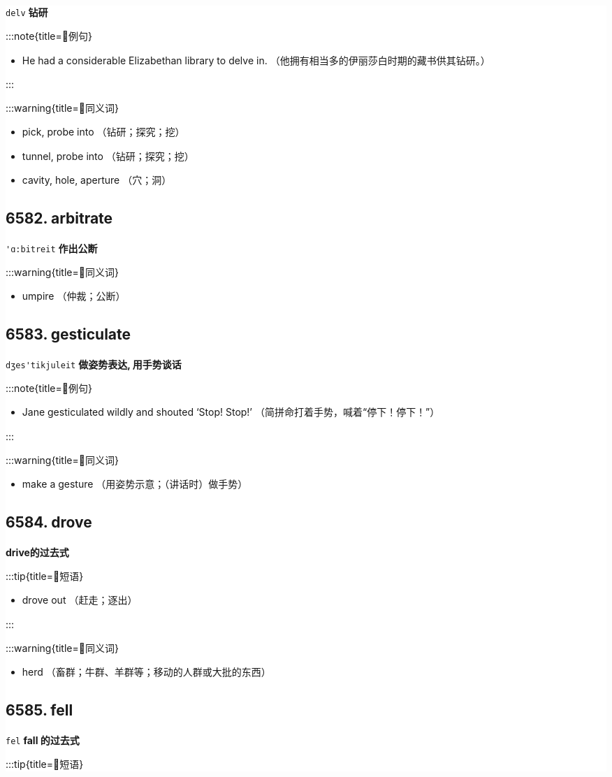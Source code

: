 `delv`  **钻研**

:::note{title=🎤例句}

- He had a considerable Elizabethan library to delve in. （他拥有相当多的伊丽莎白时期的藏书供其钻研。）

:::

:::warning{title=🤔同义词}

- pick, probe into （钻研；探究；挖）

- tunnel, probe into （钻研；探究；挖）

- cavity, hole, aperture （穴；洞）


## 6582. arbitrate

`'ɑ:bitreit`  **作出公断**

:::warning{title=🤔同义词}

- umpire （仲裁；公断）


## 6583. gesticulate

`dʒes'tikjuleit`  **做姿势表达, 用手势谈话**

:::note{title=🎤例句}

- Jane gesticulated wildly and shouted ‘Stop! Stop!’ （简拼命打着手势，喊着“停下！停下！”）

:::

:::warning{title=🤔同义词}

- make a gesture （用姿势示意；（讲话时）做手势）


## 6584. drove

**drive的过去式**

:::tip{title=🤩短语}

- drove out （赶走；逐出）

:::

:::warning{title=🤔同义词}

- herd （畜群；牛群、羊群等；移动的人群或大批的东西）


## 6585. fell

`fel`  **fall 的过去式**

:::tip{title=🤩短语}
